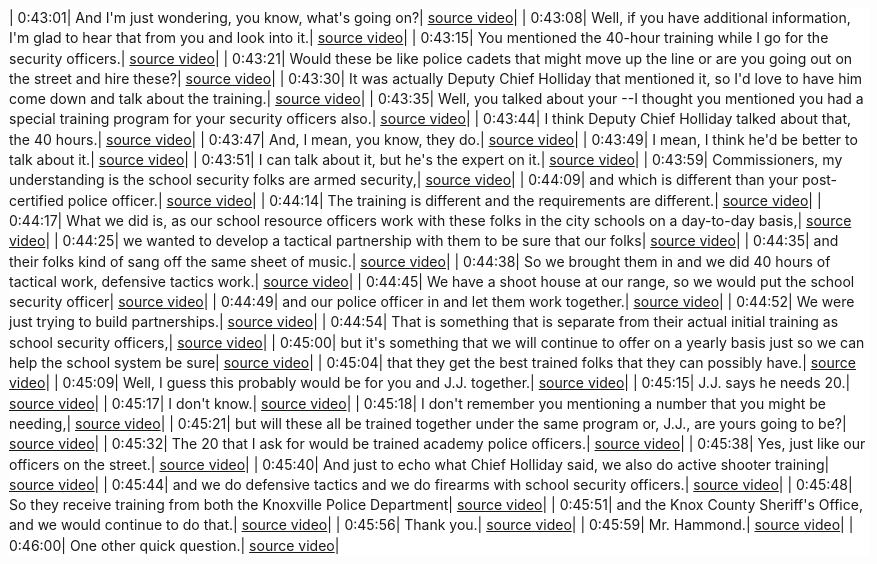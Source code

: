 | 0:43:01| And I'm just wondering, you know, what's going on?| [source video](https://archive.org/details/CoComWS130219?start=2581)|
| 0:43:08| Well, if you have additional information, I'm glad to hear that from you and look into it.| [source video](https://archive.org/details/CoComWS130219?start=2588)|
| 0:43:15| You mentioned the 40-hour training while I go for the security officers.| [source video](https://archive.org/details/CoComWS130219?start=2595)|
| 0:43:21| Would these be like police cadets that might move up the line or are you going out on the street and hire these?| [source video](https://archive.org/details/CoComWS130219?start=2601)|
| 0:43:30| It was actually Deputy Chief Holliday that mentioned it, so I'd love to have him come down and talk about the training.| [source video](https://archive.org/details/CoComWS130219?start=2610)|
| 0:43:35| Well, you talked about your --I thought you mentioned you had a special training program for your security officers also.| [source video](https://archive.org/details/CoComWS130219?start=2615)|
| 0:43:44| I think Deputy Chief Holliday talked about that, the 40 hours.| [source video](https://archive.org/details/CoComWS130219?start=2624)|
| 0:43:47| And, I mean, you know, they do.| [source video](https://archive.org/details/CoComWS130219?start=2627)|
| 0:43:49| I mean, I think he'd be better to talk about it.| [source video](https://archive.org/details/CoComWS130219?start=2629)|
| 0:43:51| I can talk about it, but he's the expert on it.| [source video](https://archive.org/details/CoComWS130219?start=2631)|
| 0:43:59| Commissioners, my understanding is the school security folks are armed security,| [source video](https://archive.org/details/CoComWS130219?start=2639)|
| 0:44:09| and which is different than your post-certified police officer.| [source video](https://archive.org/details/CoComWS130219?start=2649)|
| 0:44:14| The training is different and the requirements are different.| [source video](https://archive.org/details/CoComWS130219?start=2654)|
| 0:44:17| What we did is, as our school resource officers work with these folks in the city schools on a day-to-day basis,| [source video](https://archive.org/details/CoComWS130219?start=2657)|
| 0:44:25| we wanted to develop a tactical partnership with them to be sure that our folks| [source video](https://archive.org/details/CoComWS130219?start=2665)|
| 0:44:35| and their folks kind of sang off the same sheet of music.| [source video](https://archive.org/details/CoComWS130219?start=2675)|
| 0:44:38| So we brought them in and we did 40 hours of tactical work, defensive tactics work.| [source video](https://archive.org/details/CoComWS130219?start=2678)|
| 0:44:45| We have a shoot house at our range, so we would put the school security officer| [source video](https://archive.org/details/CoComWS130219?start=2685)|
| 0:44:49| and our police officer in and let them work together.| [source video](https://archive.org/details/CoComWS130219?start=2689)|
| 0:44:52| We were just trying to build partnerships.| [source video](https://archive.org/details/CoComWS130219?start=2692)|
| 0:44:54| That is something that is separate from their actual initial training as school security officers,| [source video](https://archive.org/details/CoComWS130219?start=2694)|
| 0:45:00| but it's something that we will continue to offer on a yearly basis just so we can help the school system be sure| [source video](https://archive.org/details/CoComWS130219?start=2700)|
| 0:45:04| that they get the best trained folks that they can possibly have.| [source video](https://archive.org/details/CoComWS130219?start=2704)|
| 0:45:09| Well, I guess this probably would be for you and J.J. together.| [source video](https://archive.org/details/CoComWS130219?start=2709)|
| 0:45:15| J.J. says he needs 20.| [source video](https://archive.org/details/CoComWS130219?start=2715)|
| 0:45:17| I don't know.| [source video](https://archive.org/details/CoComWS130219?start=2717)|
| 0:45:18| I don't remember you mentioning a number that you might be needing,| [source video](https://archive.org/details/CoComWS130219?start=2718)|
| 0:45:21| but will these all be trained together under the same program or, J.J., are yours going to be?| [source video](https://archive.org/details/CoComWS130219?start=2721)|
| 0:45:32| The 20 that I ask for would be trained academy police officers.| [source video](https://archive.org/details/CoComWS130219?start=2732)|
| 0:45:38| Yes, just like our officers on the street.| [source video](https://archive.org/details/CoComWS130219?start=2738)|
| 0:45:40| And just to echo what Chief Holliday said, we also do active shooter training| [source video](https://archive.org/details/CoComWS130219?start=2740)|
| 0:45:44| and we do defensive tactics and we do firearms with school security officers.| [source video](https://archive.org/details/CoComWS130219?start=2744)|
| 0:45:48| So they receive training from both the Knoxville Police Department| [source video](https://archive.org/details/CoComWS130219?start=2748)|
| 0:45:51| and the Knox County Sheriff's Office, and we would continue to do that.| [source video](https://archive.org/details/CoComWS130219?start=2751)|
| 0:45:56| Thank you.| [source video](https://archive.org/details/CoComWS130219?start=2756)|
| 0:45:59| Mr. Hammond.| [source video](https://archive.org/details/CoComWS130219?start=2759)|
| 0:46:00| One other quick question.| [source video](https://archive.org/details/CoComWS130219?start=2760)|
